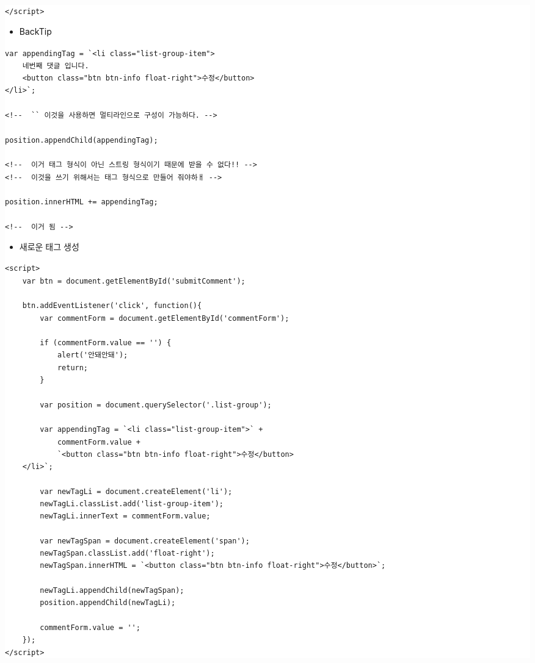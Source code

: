 ```
</script>
```

- BackTip

```
var appendingTag = `<li class="list-group-item"> 
    네번째 댓글 입니다.
    <button class="btn btn-info float-right">수정</button>
</li>`;

<!--  `` 이것을 사용하면 멀티라인으로 구성이 가능하다. -->

position.appendChild(appendingTag);

<!--  이거 태그 형식이 아닌 스트링 형식이기 때문에 받을 수 없다!! -->
<!--  이것을 쓰기 위해서는 태그 형식으로 만들어 줘야하ㅐ -->

position.innerHTML += appendingTag;

<!--  이거 됨 -->
```

- 새로운 태그 생성

```
<script>
    var btn = document.getElementById('submitComment');

    btn.addEventListener('click', function(){
        var commentForm = document.getElementById('commentForm');

        if (commentForm.value == '') {
            alert('안돼안돼');
            return;
        }

        var position = document.querySelector('.list-group');

        var appendingTag = `<li class="list-group-item">` +
            commentForm.value +
            `<button class="btn btn-info float-right">수정</button>
    </li>`;

        var newTagLi = document.createElement('li');
        newTagLi.classList.add('list-group-item');
        newTagLi.innerText = commentForm.value;

        var newTagSpan = document.createElement('span');
        newTagSpan.classList.add('float-right');
        newTagSpan.innerHTML = `<button class="btn btn-info float-right">수정</button>`;

        newTagLi.appendChild(newTagSpan);
        position.appendChild(newTagLi);

        commentForm.value = '';
    });
</script>
```
